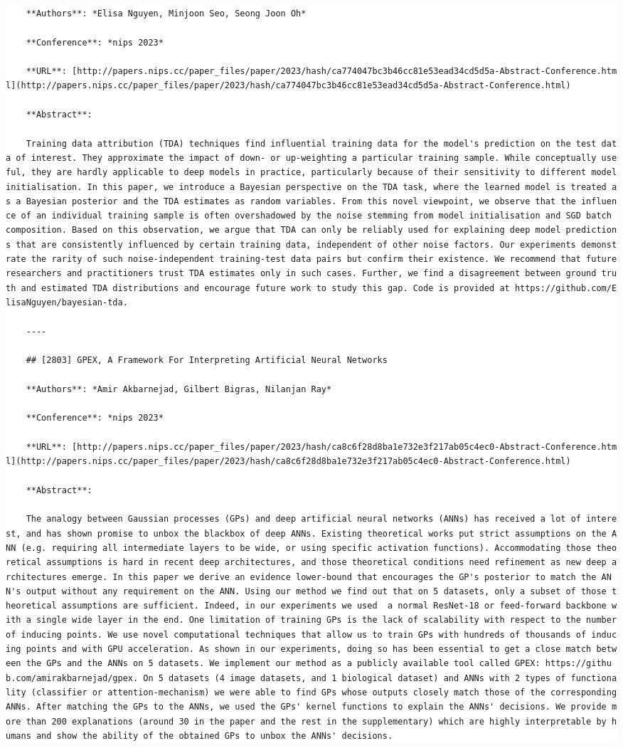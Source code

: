         **Authors**: *Elisa Nguyen, Minjoon Seo, Seong Joon Oh*

        **Conference**: *nips 2023*

        **URL**: [http://papers.nips.cc/paper_files/paper/2023/hash/ca774047bc3b46cc81e53ead34cd5d5a-Abstract-Conference.html](http://papers.nips.cc/paper_files/paper/2023/hash/ca774047bc3b46cc81e53ead34cd5d5a-Abstract-Conference.html)

        **Abstract**:

        Training data attribution (TDA) techniques find influential training data for the model's prediction on the test data of interest. They approximate the impact of down- or up-weighting a particular training sample. While conceptually useful, they are hardly applicable to deep models in practice, particularly because of their sensitivity to different model initialisation. In this paper, we introduce a Bayesian perspective on the TDA task, where the learned model is treated as a Bayesian posterior and the TDA estimates as random variables. From this novel viewpoint, we observe that the influence of an individual training sample is often overshadowed by the noise stemming from model initialisation and SGD batch composition. Based on this observation, we argue that TDA can only be reliably used for explaining deep model predictions that are consistently influenced by certain training data, independent of other noise factors. Our experiments demonstrate the rarity of such noise-independent training-test data pairs but confirm their existence. We recommend that future researchers and practitioners trust TDA estimates only in such cases. Further, we find a disagreement between ground truth and estimated TDA distributions and encourage future work to study this gap. Code is provided at https://github.com/ElisaNguyen/bayesian-tda.

        ----

        ## [2803] GPEX, A Framework For Interpreting Artificial Neural Networks

        **Authors**: *Amir Akbarnejad, Gilbert Bigras, Nilanjan Ray*

        **Conference**: *nips 2023*

        **URL**: [http://papers.nips.cc/paper_files/paper/2023/hash/ca8c6f28d8ba1e732e3f217ab05c4ec0-Abstract-Conference.html](http://papers.nips.cc/paper_files/paper/2023/hash/ca8c6f28d8ba1e732e3f217ab05c4ec0-Abstract-Conference.html)

        **Abstract**:

        The analogy between Gaussian processes (GPs) and deep artificial neural networks (ANNs) has received a lot of interest, and has shown promise to unbox the blackbox of deep ANNs. Existing theoretical works put strict assumptions on the ANN (e.g. requiring all intermediate layers to be wide, or using specific activation functions). Accommodating those theoretical assumptions is hard in recent deep architectures, and those theoretical conditions need refinement as new deep architectures emerge. In this paper we derive an evidence lower-bound that encourages the GP's posterior to match the ANN's output without any requirement on the ANN. Using our method we find out that on 5 datasets, only a subset of those theoretical assumptions are sufficient. Indeed, in our experiments we used  a normal ResNet-18 or feed-forward backbone with a single wide layer in the end. One limitation of training GPs is the lack of scalability with respect to the number of inducing points. We use novel computational techniques that allow us to train GPs with hundreds of thousands of inducing points and with GPU acceleration. As shown in our experiments, doing so has been essential to get a close match between the GPs and the ANNs on 5 datasets. We implement our method as a publicly available tool called GPEX: https://github.com/amirakbarnejad/gpex. On 5 datasets (4 image datasets, and 1 biological dataset) and ANNs with 2 types of functionality (classifier or attention-mechanism) we were able to find GPs whose outputs closely match those of the corresponding ANNs. After matching the GPs to the ANNs, we used the GPs' kernel functions to explain the ANNs' decisions. We provide more than 200 explanations (around 30 in the paper and the rest in the supplementary) which are highly interpretable by humans and show the ability of the obtained GPs to unbox the ANNs' decisions.

